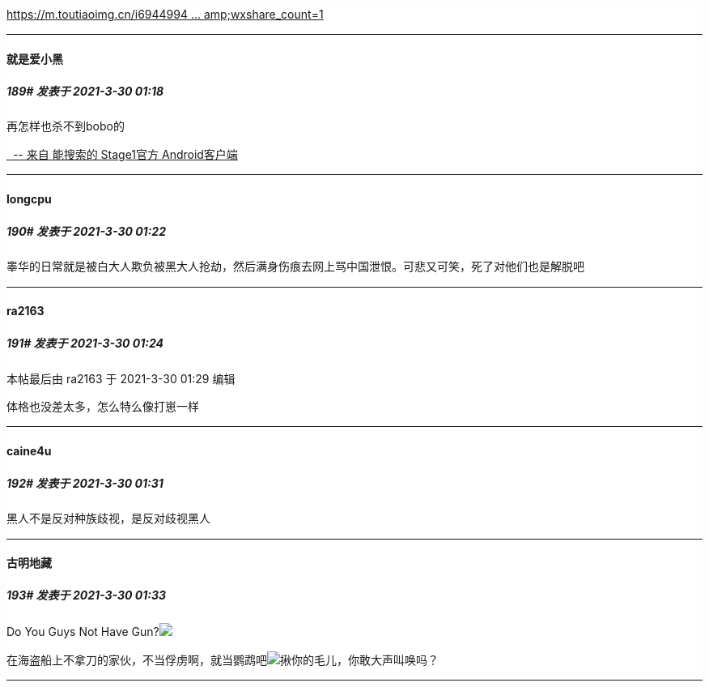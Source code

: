 [https://m.toutiaoimg.cn/i6944994 ... amp;wxshare_count=1](https://m.toutiaoimg.cn/i6944994526217896452/?app=news_article&amp;timestamp=1617013419&amp;group_id=6944994526217896452&amp;share_token=B9327A92-0987-4CC7-BE33-6CB85AE9DEFD&amp;tt_from=weixin&amp;utm_source=weixin&amp;utm_medium=toutiao_ios&amp;utm_campaign=client_share&amp;wxshare_count=1)


-----

####  就是爱小黑  
##### 189#       发表于 2021-3-30 01:18


再怎样也杀不到bobo的

[  -- 来自 能搜索的 Stage1官方 Android客户端](https://www.coolapk.com/apk/140634)


-----

####  longcpu  
##### 190#       发表于 2021-3-30 01:22


睾华的日常就是被白大人欺负被黑大人抢劫，然后满身伤痕去网上骂中国泄恨。可悲又可笑，死了对他们也是解脱吧


-----

####  ra2163  
##### 191#       发表于 2021-3-30 01:24


 本帖最后由 ra2163 于 2021-3-30 01:29 编辑 

体格也没差太多，怎么特么像打崽一样


-----

####  caine4u  
##### 192#       发表于 2021-3-30 01:31


黑人不是反对种族歧视，是反对歧视黑人


-----

####  古明地藏  
##### 193#       发表于 2021-3-30 01:33


Do You Guys Not Have Gun?<img src="https://static.saraba1st.com/image/smiley/face2017/035.png" referrerpolicy="no-referrer">

在海盗船上不拿刀的家伙，不当俘虏啊，就当鹦鹉吧<img src="https://static.saraba1st.com/image/smiley/face2017/067.png" referrerpolicy="no-referrer">揪你的毛儿，你敢大声叫唤吗？


-----
